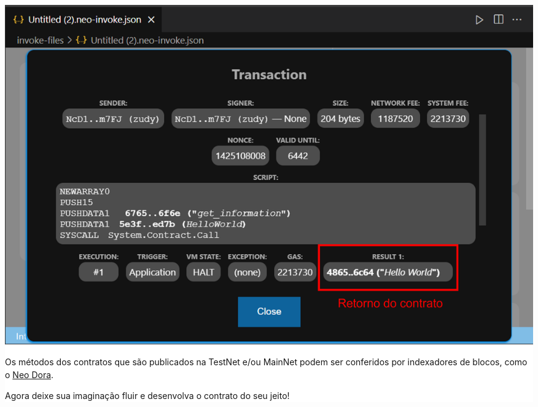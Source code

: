 ![Exemplo Info Chamada](/POC/doc-images/exemplo-info-chamada.png "Exemplo Info Chamada")

Os métodos dos contratos que são publicados na TestNet e/ou MainNet podem ser conferidos por indexadores de blocos, como o [Neo Dora](https://dora.coz.io/contracts).

Agora deixe sua imaginação fluir e desenvolva o contrato do seu jeito!
